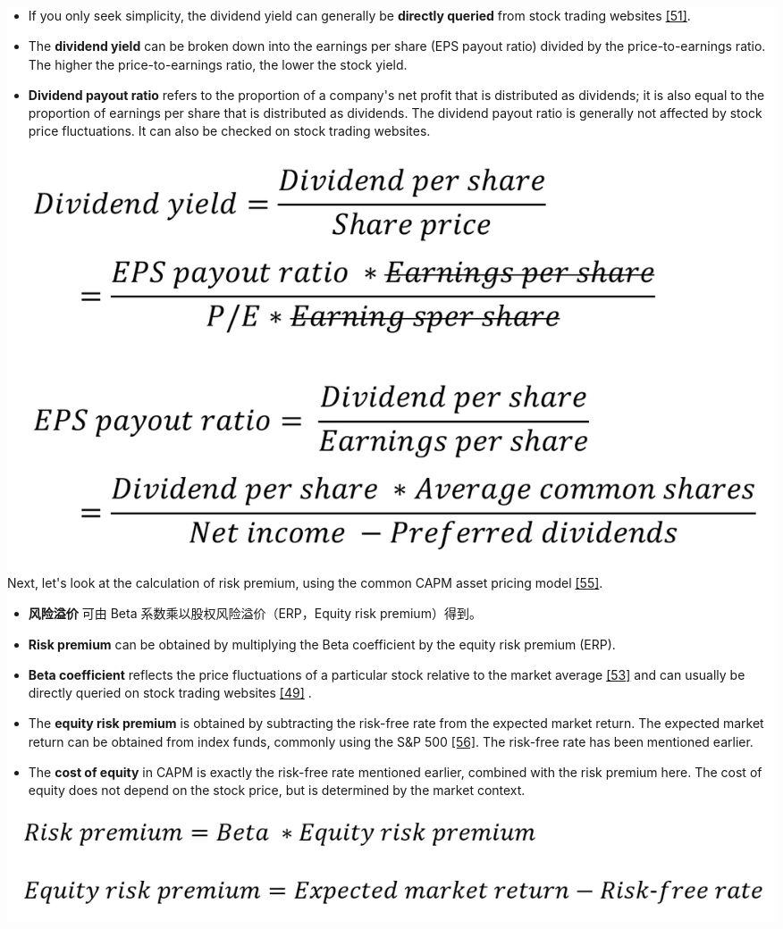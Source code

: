   * If you only seek simplicity, the dividend yield can generally be **directly queried** from stock trading websites [[51]](.).

  * The __dividend yield__ can be broken down into the earnings per share (EPS payout ratio) divided by the price-to-earnings ratio. The higher the price-to-earnings ratio, the lower the stock yield.

  * __Dividend payout ratio__ refers to the proportion of a company's net profit that is distributed as dividends; it is also equal to the proportion of earnings per share that is distributed as dividends. The dividend payout ratio is generally not affected by stock price fluctuations. It can also be checked on stock trading websites.

![Dividend yield formula](../images/vision-stock-eps-payout-ratio.png "Dividend yield formula")

Next, let's look at the calculation of risk premium, using the common CAPM asset pricing model [[55]](.).

  * __风险溢价__ 可由 Beta 系数乘以股权风险溢价（ERP，Equity risk premium）得到。
  * **Risk premium** can be obtained by multiplying the Beta coefficient by the equity risk premium (ERP).

  * __Beta coefficient__ reflects the price fluctuations of a particular stock relative to the market average [[53]](.) and can usually be directly queried on stock trading websites [[49]](.) .

  * The __equity risk premium__ is obtained by subtracting the risk-free rate from the expected market return. The expected market return can be obtained from index funds, commonly using the S&P 500 [[56]](.). The risk-free rate has been mentioned earlier.

  * The __cost of equity__ in CAPM is exactly the risk-free rate mentioned earlier, combined with the risk premium here. The cost of equity does not depend on the stock price, but is determined by the market context.

![Risk premium formula](../images/vision-stock-risk-premium.png "Risk premium formula")
